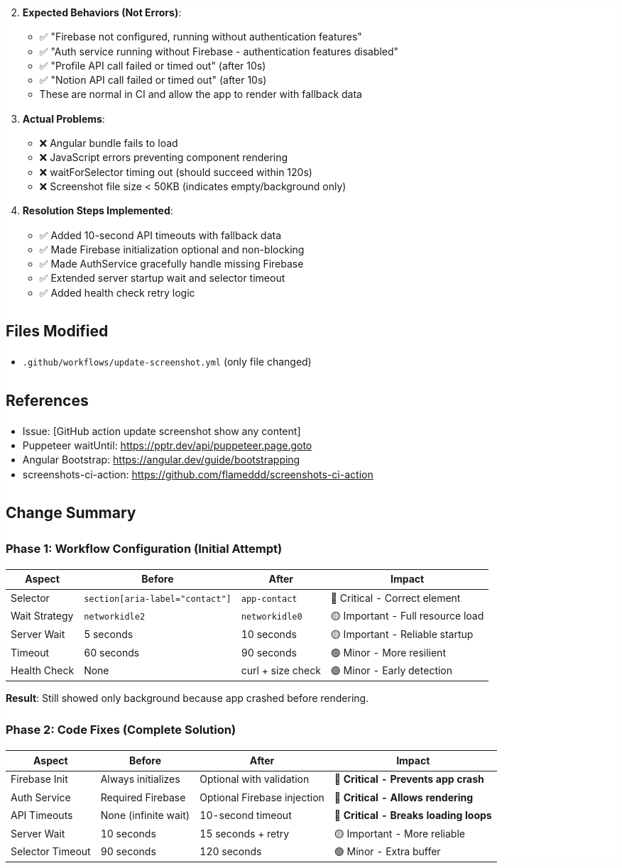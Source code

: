 2. **Expected Behaviors (Not Errors)**:
   - ✅ "Firebase not configured, running without authentication features"
   - ✅ "Auth service running without Firebase - authentication features disabled"  
   - ✅ "Profile API call failed or timed out" (after 10s)
   - ✅ "Notion API call failed or timed out" (after 10s)
   - These are normal in CI and allow the app to render with fallback data

3. **Actual Problems**:
   - ❌ Angular bundle fails to load
   - ❌ JavaScript errors preventing component rendering
   - ❌ waitForSelector timing out (should succeed within 120s)
   - ❌ Screenshot file size < 50KB (indicates empty/background only)

4. **Resolution Steps Implemented**:
   - ✅ Added 10-second API timeouts with fallback data
   - ✅ Made Firebase initialization optional and non-blocking
   - ✅ Made AuthService gracefully handle missing Firebase
   - ✅ Extended server startup wait and selector timeout
   - ✅ Added health check retry logic

## Files Modified

- `.github/workflows/update-screenshot.yml` (only file changed)

## References

- Issue: [GitHub action update screenshot show any content]
- Puppeteer waitUntil: https://pptr.dev/api/puppeteer.page.goto
- Angular Bootstrap: https://angular.dev/guide/bootstrapping
- screenshots-ci-action: https://github.com/flameddd/screenshots-ci-action

## Change Summary

### Phase 1: Workflow Configuration (Initial Attempt)
| Aspect | Before | After | Impact |
|--------|--------|-------|--------|
| Selector | `section[aria-label="contact"]` | `app-contact` | 🔴 Critical - Correct element |
| Wait Strategy | `networkidle2` | `networkidle0` | 🟡 Important - Full resource load |
| Server Wait | 5 seconds | 10 seconds | 🟡 Important - Reliable startup |
| Timeout | 60 seconds | 90 seconds | 🟢 Minor - More resilient |
| Health Check | None | curl + size check | 🟢 Minor - Early detection |

**Result**: Still showed only background because app crashed before rendering.

### Phase 2: Code Fixes (Complete Solution)
| Aspect | Before | After | Impact |
|--------|--------|-------|--------|
| Firebase Init | Always initializes | Optional with validation | 🔴 **Critical - Prevents app crash** |
| Auth Service | Required Firebase | Optional Firebase injection | 🔴 **Critical - Allows rendering** |
| API Timeouts | None (infinite wait) | 10-second timeout | 🔴 **Critical - Breaks loading loops** |
| Server Wait | 10 seconds | 15 seconds + retry | 🟡 Important - More reliable |
| Selector Timeout | 90 seconds | 120 seconds | 🟢 Minor - Extra buffer |

